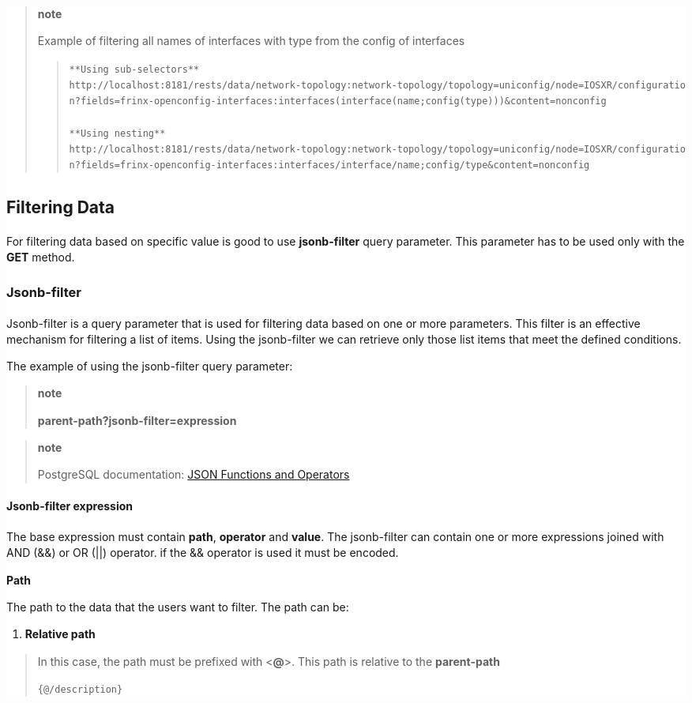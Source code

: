 > **note**
>
> Example of filtering all names of interfaces with type from the config
> of interfaces
>
> > ``` {.sourceCode .guess}
> > **Using sub-selectors**
> > http://localhost:8181/rests/data/network-topology:network-topology/topology=uniconfig/node=IOSXR/configuration?fields=frinx-openconfig-interfaces:interfaces(interface(name;config(type)))&content=nonconfig
> >
> > **Using nesting**
> > http://localhost:8181/rests/data/network-topology:network-topology/topology=uniconfig/node=IOSXR/configuration?fields=frinx-openconfig-interfaces:interfaces/interface/name;config/type&content=nonconfig
> > ```

Filtering Data
--------------

For filtering data based on specific value is good to use
**jsonb-filter** query parameter. This parameter has to be used only
with the **GET** method.

### Jsonb-filter

Jsonb-filter is a query parameter that is used for filtering data based
on one or more parameters. This filter is an effective mechanism for
filtering a list of items. Using the jsonb-filter we can retrieve only
those list items that meet the defined conditions.

The example of using the jsonb-filter query parameter:

> **note**
>
> **parent-path?jsonb-filter=expression**

> **note**
>
> PostgreSQL documentation: [JSON Functions and
> Operators](https://www.postgresql.org/docs/13/functions-json.html)

#### Jsonb-filter expression

The base expression must contain **path**, **operator** and **value**.
The jsonb-filter can contain one or more expressions joined with AND
(&&) or OR (||) operator. if the && operator is used it must be encoded.

**Path**

The path to the data that the users want to filter. The path can be:

1.  **Relative path**

> In this case, the path must be prefixed with <**@**>. This path is
> relative to the **parent-path**
>
> ``` {.sourceCode .guess}
> {@/description}
> ```
